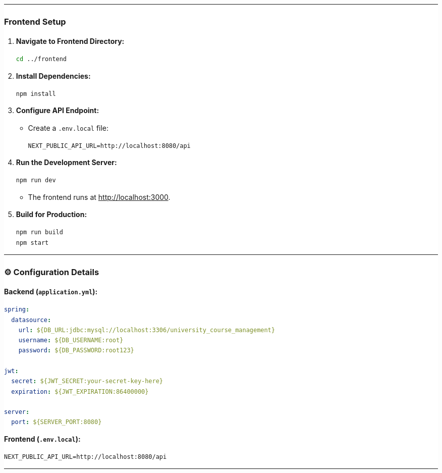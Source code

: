 ***

### Frontend Setup

1. **Navigate to Frontend Directory:**
   ```bash
   cd ../frontend
   ```

2. **Install Dependencies:**
   ```bash
   npm install
   ```

3. **Configure API Endpoint:**
   - Create a `.env.local` file:
     ```
     NEXT_PUBLIC_API_URL=http://localhost:8080/api
     ```

4. **Run the Development Server:**
   ```bash
   npm run dev
   ```
   - The frontend runs at [http://localhost:3000](http://localhost:3000).

5. **Build for Production:**
   ```bash
   npm run build
   npm start
   ```

***

### ⚙️ Configuration Details

**Backend (`application.yml`):**
```yaml
spring:
  datasource:
    url: ${DB_URL:jdbc:mysql://localhost:3306/university_course_management}
    username: ${DB_USERNAME:root}
    password: ${DB_PASSWORD:root123}

jwt:
  secret: ${JWT_SECRET:your-secret-key-here}
  expiration: ${JWT_EXPIRATION:86400000}

server:
  port: ${SERVER_PORT:8080}
```

**Frontend (`.env.local`):**
```
NEXT_PUBLIC_API_URL=http://localhost:8080/api
```
 
***
